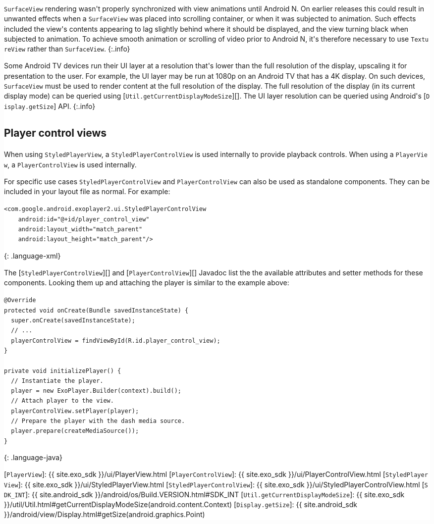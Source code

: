 `SurfaceView` rendering wasn't properly synchronized with view animations until
Android N. On earlier releases this could result in unwanted effects when a
`SurfaceView` was placed into scrolling container, or when it was subjected to
animation. Such effects included the view's contents appearing to lag slightly
behind where it should be displayed, and the view turning black when subjected
to animation. To achieve smooth animation or scrolling of video prior to Android
N, it's therefore necessary to use `TextureView` rather than `SurfaceView`.
{:.info}

Some Android TV devices run their UI layer at a resolution that's lower than the
full resolution of the display, upscaling it for presentation to the user. For
example, the UI layer may be run at 1080p on an Android TV that has a 4K
display. On such devices, `SurfaceView` must be used to render content at the
full resolution of the display. The full resolution of the display (in its
current display mode) can be queried using [`Util.getCurrentDisplayModeSize`][].
The UI layer resolution can be queried using Android's [`Display.getSize`] API.
{:.info}

## Player control views ##

When using `StyledPlayerView`, a `StyledPlayerControlView` is used internally to
provide playback controls. When using a `PlayerView`, a `PlayerControlView` is
used internally.

For specific use cases `StyledPlayerControlView` and `PlayerControlView` can
also be used as standalone components. They can be included in your layout file
as normal. For example:

~~~
<com.google.android.exoplayer2.ui.StyledPlayerControlView
    android:id="@+id/player_control_view"
    android:layout_width="match_parent"
    android:layout_height="match_parent"/>
~~~
{: .language-xml}

The [`StyledPlayerControlView`][] and [`PlayerControlView`][] Javadoc list the
the available attributes and setter methods for these components. Looking them
up and attaching the player is similar to the example above:

~~~
@Override
protected void onCreate(Bundle savedInstanceState) {
  super.onCreate(savedInstanceState);
  // ...
  playerControlView = findViewById(R.id.player_control_view);
}

private void initializePlayer() {
  // Instantiate the player.
  player = new ExoPlayer.Builder(context).build();
  // Attach player to the view.
  playerControlView.setPlayer(player);
  // Prepare the player with the dash media source.
  player.prepare(createMediaSource());
}
~~~
{: .language-java}


[`PlayerView`]: {{ site.exo_sdk }}/ui/PlayerView.html
[`PlayerControlView`]: {{ site.exo_sdk }}/ui/PlayerControlView.html
[`StyledPlayerView`]: {{ site.exo_sdk }}/ui/StyledPlayerView.html
[`StyledPlayerControlView`]: {{ site.exo_sdk }}/ui/StyledPlayerControlView.html
[`SDK_INT`]: {{ site.android_sdk }}/android/os/Build.VERSION.html#SDK_INT
[`Util.getCurrentDisplayModeSize`]: {{ site.exo_sdk }}/util/Util.html#getCurrentDisplayModeSize(android.content.Context)
[`Display.getSize`]: {{ site.android_sdk }}/android/view/Display.html#getSize(android.graphics.Point)